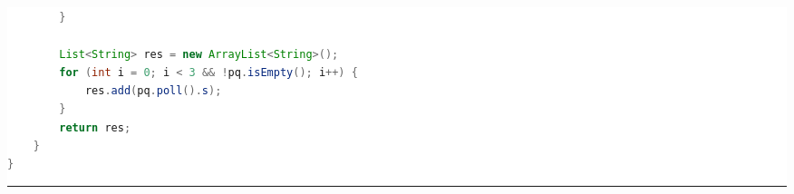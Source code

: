 ```java
        }

        List<String> res = new ArrayList<String>();
        for (int i = 0; i < 3 && !pq.isEmpty(); i++) {
            res.add(pq.poll().s);
        }
        return res;
    }
}
```

<hr />
